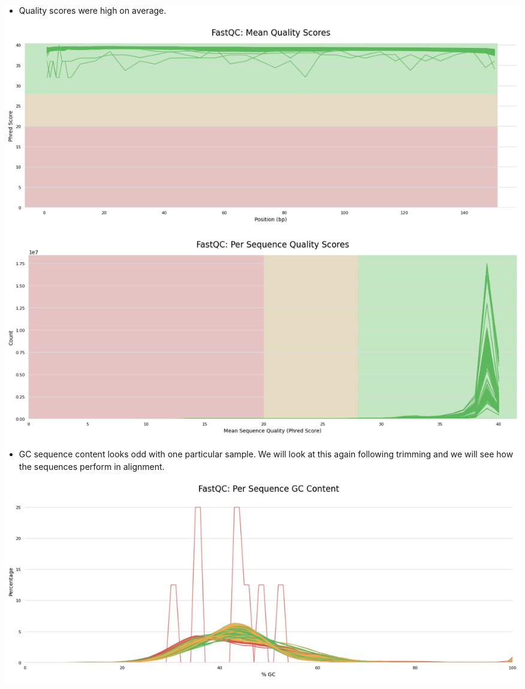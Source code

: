 - Quality scores were high on average. 

![](https://github.com/AHuffmyer/ASH_Putnam_Lab_Notebook/blob/master/images/NotebookImages/Moorea2023/20250930/pic2.png?raw=true)

![](https://github.com/AHuffmyer/ASH_Putnam_Lab_Notebook/blob/master/images/NotebookImages/Moorea2023/20250930/pic3.png?raw=true)

- GC sequence content looks odd with one particular sample. We will look at this again following trimming and we will see how the sequences perform in alignment.  

![](https://github.com/AHuffmyer/ASH_Putnam_Lab_Notebook/blob/master/images/NotebookImages/Moorea2023/20250930/pic4.png?raw=true)
